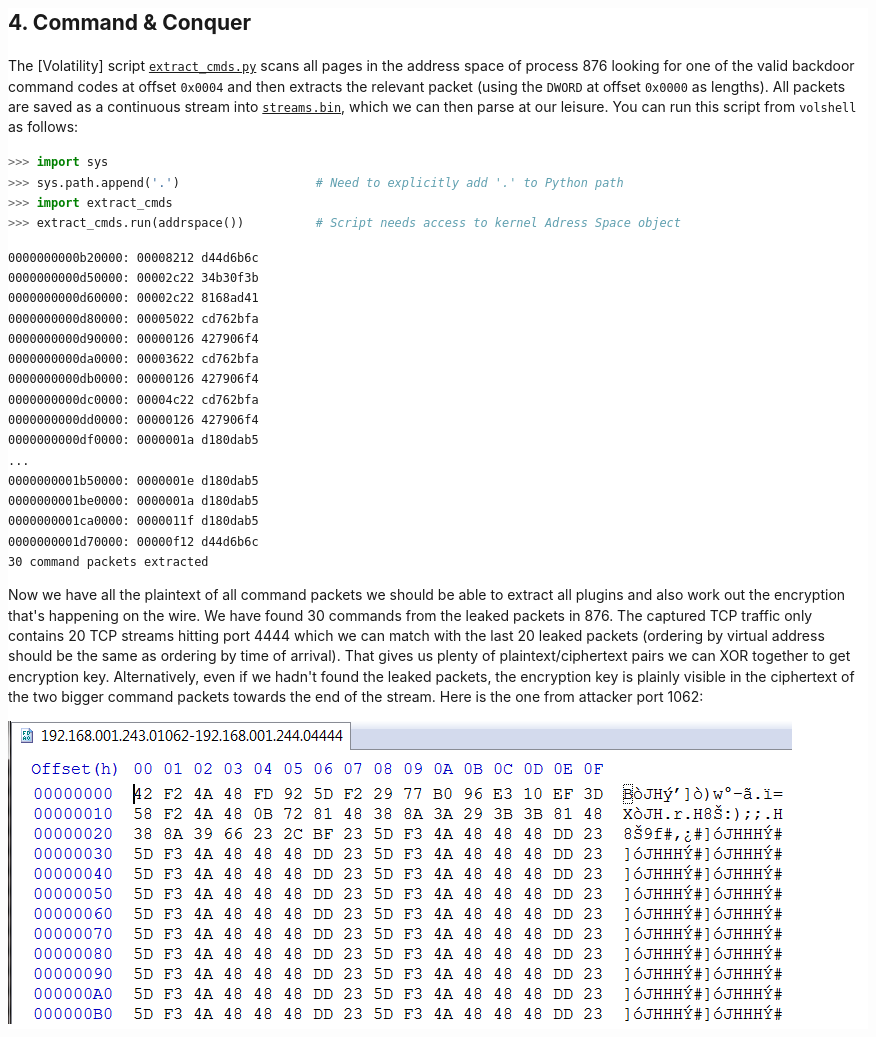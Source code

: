 ## 4.<span id="a_c_command_and_conquer"/> Command & Conquer 

The [Volatility] script [`extract_cmds.py`](./extract_commands.py) scans all pages in the address 
space of process 876 looking for one of the valid backdoor command codes at offset `0x0004` and then
extracts the relevant packet (using the `DWORD` at offset `0x0000` as lengths). All packets are
saved as a continuous stream into [`streams.bin`](./cmd_streams.bin), which we can then parse at
our leisure. You can run this script from `volshell` as follows:

```Python
>>> import sys
>>> sys.path.append('.')                   # Need to explicitly add '.' to Python path
>>> import extract_cmds
>>> extract_cmds.run(addrspace())          # Script needs access to kernel Adress Space object
```
```
0000000000b20000: 00008212 d44d6b6c
0000000000d50000: 00002c22 34b30f3b
0000000000d60000: 00002c22 8168ad41
0000000000d80000: 00005022 cd762bfa
0000000000d90000: 00000126 427906f4
0000000000da0000: 00003622 cd762bfa
0000000000db0000: 00000126 427906f4
0000000000dc0000: 00004c22 cd762bfa
0000000000dd0000: 00000126 427906f4
0000000000df0000: 0000001a d180dab5
...
0000000001b50000: 0000001e d180dab5
0000000001be0000: 0000001a d180dab5
0000000001ca0000: 0000011f d180dab5
0000000001d70000: 00000f12 d44d6b6c
30 command packets extracted
```

Now we have all the plaintext of all command packets we should be able to extract all plugins and
also work out the encryption that's happening on the wire. We have found 30 commands from the leaked
packets in 876. The captured TCP traffic only contains 20 TCP streams hitting port 4444 which we
can match with the last 20 leaked packets (ordering by virtual address should be the same as ordering by time of arrival).
That gives us plenty of plaintext/ciphertext pairs we can XOR together to get encryption key. Alternatively,
even if we hadn't found the leaked packets, the encryption key is plainly visible in the ciphertext of the two
 bigger command  packets towards the end of the stream. Here is the one from attacker port 1062:

![f1912-cmd-port-1062](./assets/f1912-cmd-port-1062.png)
